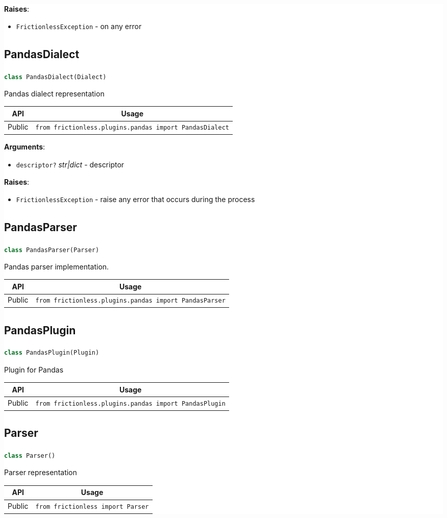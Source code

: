 
**Raises**:

- `FrictionlessException` - on any error

## PandasDialect

```python
class PandasDialect(Dialect)
```

Pandas dialect representation

API      | Usage
-------- | --------
Public   | `from frictionless.plugins.pandas import PandasDialect`

**Arguments**:

- `descriptor?` _str|dict_ - descriptor
  

**Raises**:

- `FrictionlessException` - raise any error that occurs during the process

## PandasParser

```python
class PandasParser(Parser)
```

Pandas parser implementation.

API      | Usage
-------- | --------
Public   | `from frictionless.plugins.pandas import PandasParser`

## PandasPlugin

```python
class PandasPlugin(Plugin)
```

Plugin for Pandas

API      | Usage
-------- | --------
Public   | `from frictionless.plugins.pandas import PandasPlugin`

## Parser

```python
class Parser()
```

Parser representation

API      | Usage
-------- | --------
Public   | `from frictionless import Parser`
